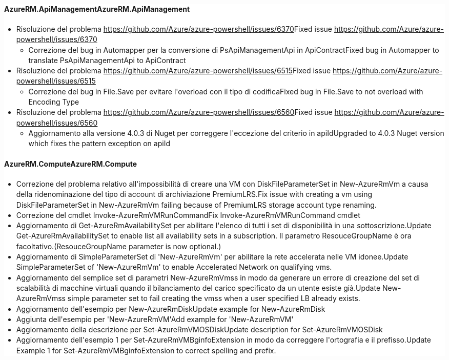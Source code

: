 #### <a name="azurermapimanagement"></a><span data-ttu-id="3f3b8-258">AzureRM.ApiManagement</span><span class="sxs-lookup"><span data-stu-id="3f3b8-258">AzureRM.ApiManagement</span></span>
* <span data-ttu-id="3f3b8-259">Risoluzione del problema https://github.com/Azure/azure-powershell/issues/6370</span><span class="sxs-lookup"><span data-stu-id="3f3b8-259">Fixed issue https://github.com/Azure/azure-powershell/issues/6370</span></span>
    - <span data-ttu-id="3f3b8-260">Correzione del bug in Automapper per la conversione di PsApiManagementApi in ApiContract</span><span class="sxs-lookup"><span data-stu-id="3f3b8-260">Fixed bug in Automapper to translate PsApiManagementApi to ApiContract</span></span>
* <span data-ttu-id="3f3b8-261">Risoluzione del problema https://github.com/Azure/azure-powershell/issues/6515</span><span class="sxs-lookup"><span data-stu-id="3f3b8-261">Fixed issue https://github.com/Azure/azure-powershell/issues/6515</span></span>
    - <span data-ttu-id="3f3b8-262">Correzione del bug in File.Save per evitare l'overload con il tipo di codifica</span><span class="sxs-lookup"><span data-stu-id="3f3b8-262">Fixed bug in File.Save to not overload with Encoding Type</span></span>
* <span data-ttu-id="3f3b8-263">Risoluzione del problema https://github.com/Azure/azure-powershell/issues/6560</span><span class="sxs-lookup"><span data-stu-id="3f3b8-263">Fixed issue https://github.com/Azure/azure-powershell/issues/6560</span></span>
    - <span data-ttu-id="3f3b8-264">Aggiornamento alla versione 4.0.3 di Nuget per correggere l'eccezione del criterio in apiId</span><span class="sxs-lookup"><span data-stu-id="3f3b8-264">Upgraded to 4.0.3 Nuget version which fixes the pattern exception on apiId</span></span>

#### <a name="azurermcompute"></a><span data-ttu-id="3f3b8-265">AzureRM.Compute</span><span class="sxs-lookup"><span data-stu-id="3f3b8-265">AzureRM.Compute</span></span>
* <span data-ttu-id="3f3b8-266">Correzione del problema relativo all'impossibilità di creare una VM con DiskFileParameterSet in New-AzureRmVm a causa della ridenominazione del tipo di account di archiviazione PremiumLRS.</span><span class="sxs-lookup"><span data-stu-id="3f3b8-266">Fix issue with creating a vm using DiskFileParameterSet in New-AzureRmVm failing because of PremiumLRS storage account type renaming.</span></span>
* <span data-ttu-id="3f3b8-267">Correzione del cmdlet Invoke-AzureRmVMRunCommand</span><span class="sxs-lookup"><span data-stu-id="3f3b8-267">Fix Invoke-AzureRmVMRunCommand cmdlet</span></span>
* <span data-ttu-id="3f3b8-268">Aggiornamento di Get-AzureRmAvailabilitySet per abilitare l'elenco di tutti i set di disponibilità in una sottoscrizione.</span><span class="sxs-lookup"><span data-stu-id="3f3b8-268">Update Get-AzureRmAvailabilitySet to enable list all availability sets in a subscription.</span></span>  <span data-ttu-id="3f3b8-269">Il parametro ResouceGroupName è ora facoltativo.</span><span class="sxs-lookup"><span data-stu-id="3f3b8-269">(ResouceGroupName parameter is now optional.)</span></span>
* <span data-ttu-id="3f3b8-270">Aggiornamento di SimpleParameterSet di 'New-AzureRmVm' per abilitare la rete accelerata nelle VM idonee.</span><span class="sxs-lookup"><span data-stu-id="3f3b8-270">Update SimpleParameterSet of 'New-AzureRmVm' to enable Accelerated Network on qualifying vms.</span></span>
* <span data-ttu-id="3f3b8-271">Aggiornamento del semplice set di parametri New-AzureRmVmss in modo da generare un errore di creazione del set di scalabilità di macchine virtuali quando il bilanciamento del carico specificato da un utente esiste già.</span><span class="sxs-lookup"><span data-stu-id="3f3b8-271">Update New-AzureRmVmss simple parameter set to fail creating the vmss when a user specified LB already exists.</span></span>
* <span data-ttu-id="3f3b8-272">Aggiornamento dell'esempio per New-AzureRmDisk</span><span class="sxs-lookup"><span data-stu-id="3f3b8-272">Update example for New-AzureRmDisk</span></span>
* <span data-ttu-id="3f3b8-273">Aggiunta dell'esempio per 'New-AzureRmVM'</span><span class="sxs-lookup"><span data-stu-id="3f3b8-273">Add example for 'New-AzureRmVM'</span></span>
* <span data-ttu-id="3f3b8-274">Aggiornamento della descrizione per Set-AzureRmVMOSDisk</span><span class="sxs-lookup"><span data-stu-id="3f3b8-274">Update description for Set-AzureRmVMOSDisk</span></span>
* <span data-ttu-id="3f3b8-275">Aggiornamento dell'esempio 1 per Set-AzureRmVMBginfoExtension in modo da correggere l'ortografia e il prefisso.</span><span class="sxs-lookup"><span data-stu-id="3f3b8-275">Update Example 1 for Set-AzureRmVMBginfoExtension to correct spelling and prefix.</span></span> 
